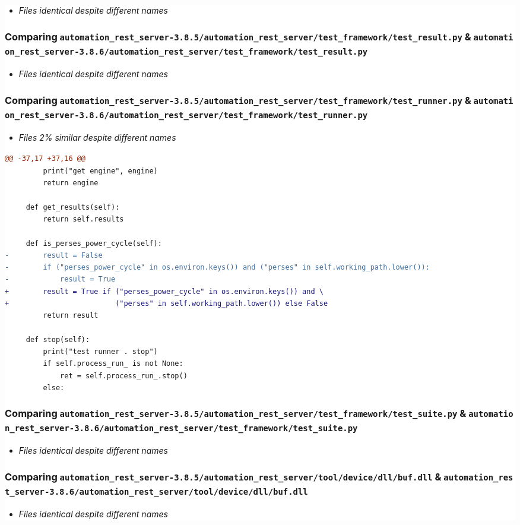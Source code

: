  * *Files identical despite different names*

### Comparing `automation_rest_server-3.8.5/automation_rest_server/test_framework/test_result.py` & `automation_rest_server-3.8.6/automation_rest_server/test_framework/test_result.py`

 * *Files identical despite different names*

### Comparing `automation_rest_server-3.8.5/automation_rest_server/test_framework/test_runner.py` & `automation_rest_server-3.8.6/automation_rest_server/test_framework/test_runner.py`

 * *Files 2% similar despite different names*

```diff
@@ -37,17 +37,16 @@
         print("get engine", engine)
         return engine
 
     def get_results(self):
         return self.results
 
     def is_perses_power_cycle(self):
-        result = False
-        if ("perses_power_cycle" in os.environ.keys()) and ("perses" in self.working_path.lower()):
-            result = True
+        result = True if ("perses_power_cycle" in os.environ.keys()) and \
+                         ("perses" in self.working_path.lower()) else False
         return result
 
     def stop(self):
         print("test runner . stop")
         if self.process_run_ is not None:
             ret = self.process_run_.stop()
         else:
```

### Comparing `automation_rest_server-3.8.5/automation_rest_server/test_framework/test_suite.py` & `automation_rest_server-3.8.6/automation_rest_server/test_framework/test_suite.py`

 * *Files identical despite different names*

### Comparing `automation_rest_server-3.8.5/automation_rest_server/tool/device/dll/buf.dll` & `automation_rest_server-3.8.6/automation_rest_server/tool/device/dll/buf.dll`

 * *Files identical despite different names*
